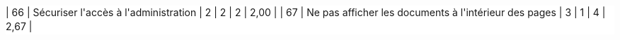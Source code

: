 | 66 | Sécuriser l'accès à l'administration                                                   |        2 |              2 |                 2 |             2,00 |
| 67 | Ne pas afficher les documents à l'intérieur des pages                                  |        3 |              1 |                 4 |             2,67 |
